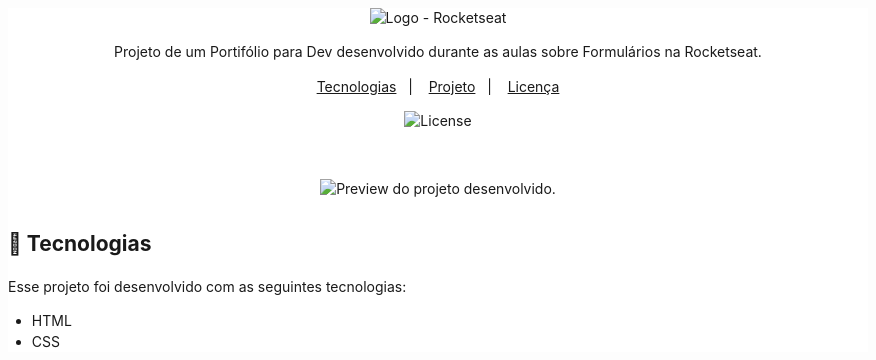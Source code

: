 <p align="center">
  <img alt="Logo - Rocketseat" src="https://github.com/rocketseat-education/formulario-de-matricula/blob/main/.github/logo.png" width="200px" />
</p>

<p align="center">
Projeto de um Portifólio para Dev desenvolvido durante as aulas sobre Formulários na Rocketseat.
</p>

<p align="center">
  <a href="#-tecnologias">Tecnologias</a>&nbsp;&nbsp;&nbsp;|&nbsp;&nbsp;&nbsp;
  <a href="#-projeto">Projeto</a>&nbsp;&nbsp;&nbsp;|&nbsp;&nbsp;&nbsp;
  <a href="#memo-licença">Licença</a>
</p>

<p align="center">
  <img alt="License" src="https://camo.githubusercontent.com/82dd7c8fcbb5ccf65efac7a3bd07e049cefff227ade83d8880fedb4672470ef5/68747470733a2f2f696d672e736869656c64732e696f2f7374617469632f76313f6c6162656c3d6c6963656e7365266d6573736167653d4d495426636f6c6f723d304631373241266c6162656c436f6c6f723d314434454438">
</p>

<br>

<p align="center">
  <img alt="Preview do projeto desenvolvido."  width="100%" src="https://github.com/user-attachments/assets/7807d34f-b537-4dcf-b3b4-86b8e4614068">
</p>


## 🚀 Tecnologias

Esse projeto foi desenvolvido com as seguintes tecnologias:

- HTML
- CSS
